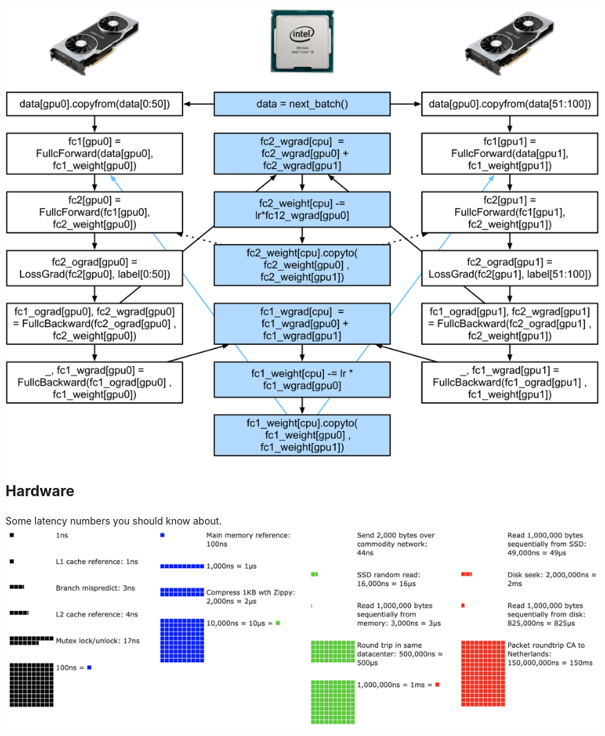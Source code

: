 ![multiGpu training with auto parallelism and non-blocking communication](../attachements/twogpu.svg)

## Hardware
Some latency numbers you should know about.
![latency numbers every programmer should know about](../attachements/latencynumbers.png)
